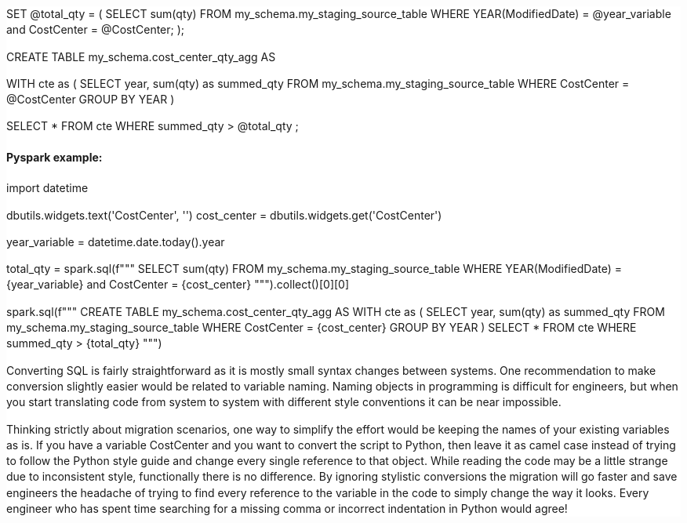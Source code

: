 SET @total_qty = (
  SELECT sum(qty)
  FROM my_schema.my_staging_source_table
  WHERE YEAR(ModifiedDate) = @year_variable and CostCenter = @CostCenter;
);

CREATE TABLE my_schema.cost_center_qty_agg
AS

WITH cte as (
  SELECT year, sum(qty) as summed_qty
  FROM my_schema.my_staging_source_table
  WHERE CostCenter = @CostCenter
  GROUP BY YEAR
)

SELECT *
FROM cte
WHERE summed_qty > @total_qty ;

#### Pyspark example:

import datetime

dbutils.widgets.text('CostCenter', '')
cost_center = dbutils.widgets.get('CostCenter')

year_variable = datetime.date.today().year

total_qty = spark.sql(f"""
  SELECT sum(qty)
  FROM my_schema.my_staging_source_table
  WHERE YEAR(ModifiedDate) = {year_variable} and CostCenter = {cost_center}
""").collect()[0][0]

spark.sql(f"""
  CREATE TABLE my_schema.cost_center_qty_agg
  AS
  WITH cte as (
  SELECT year, sum(qty) as summed_qty
  FROM my_schema.my_staging_source_table
  WHERE CostCenter = {cost_center}
  GROUP BY YEAR
  )
  SELECT *
  FROM cte
  WHERE summed_qty > {total_qty}
""")

Converting SQL is fairly straightforward as it is mostly small syntax changes between systems. One recommendation to make conversion slightly easier would be related to variable naming. Naming objects in programming is difficult for engineers, but when you start translating code from system to system with different style conventions it can be near impossible.

Thinking strictly about migration scenarios, one way to simplify the effort would be keeping the names of your existing variables as is. If you have a variable CostCenter and you want to convert the script to Python, then leave it as camel case instead of trying to follow the Python style guide and change every single reference to that object. While reading the code may be a little strange due to inconsistent style, functionally there is no difference. By ignoring stylistic conversions the migration will go faster and save engineers the headache of trying to find every reference to the variable in the code to simply change the way it looks. Every engineer who has spent time searching for a missing comma or incorrect indentation in Python would agree!
